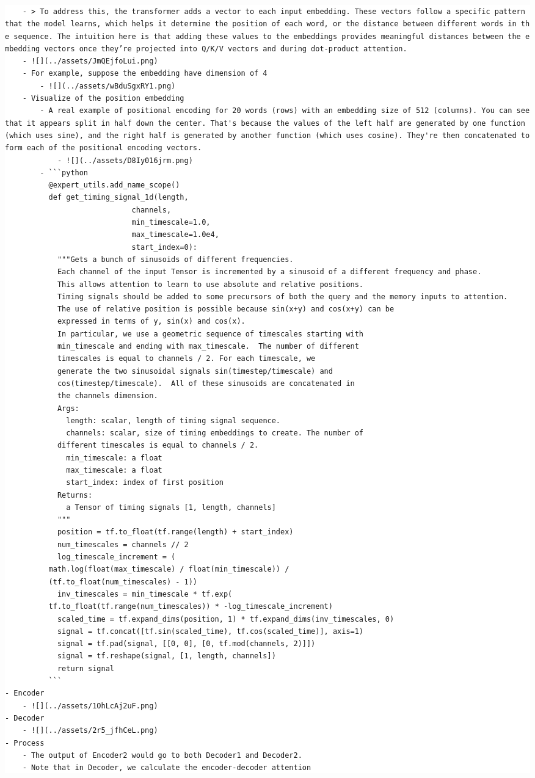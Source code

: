 		- > To address this, the transformer adds a vector to each input embedding. These vectors follow a specific pattern that the model learns, which helps it determine the position of each word, or the distance between different words in the sequence. The intuition here is that adding these values to the embeddings provides meaningful distances between the embedding vectors once they’re projected into Q/K/V vectors and during dot-product attention.
		- ![](../assets/JmQEjfoLui.png)
		- For example, suppose the embedding have dimension of 4
			- ![](../assets/wBduSgxRY1.png)
		- Visualize of the position embedding
			- A real example of positional encoding for 20 words (rows) with an embedding size of 512 (columns). You can see that it appears split in half down the center. That's because the values of the left half are generated by one function (which uses sine), and the right half is generated by another function (which uses cosine). They're then concatenated to form each of the positional encoding vectors.
				- ![](../assets/D8Iy016jrm.png)
			- ```python
			  @expert_utils.add_name_scope()
			  def get_timing_signal_1d(length,
			                     channels,
			                     min_timescale=1.0,
			                     max_timescale=1.0e4,
			                     start_index=0):
			    """Gets a bunch of sinusoids of different frequencies.
			    Each channel of the input Tensor is incremented by a sinusoid of a different frequency and phase.
			    This allows attention to learn to use absolute and relative positions.
			    Timing signals should be added to some precursors of both the query and the memory inputs to attention.
			    The use of relative position is possible because sin(x+y) and cos(x+y) can be
			    expressed in terms of y, sin(x) and cos(x).
			    In particular, we use a geometric sequence of timescales starting with
			    min_timescale and ending with max_timescale.  The number of different
			    timescales is equal to channels / 2. For each timescale, we
			    generate the two sinusoidal signals sin(timestep/timescale) and
			    cos(timestep/timescale).  All of these sinusoids are concatenated in
			    the channels dimension.
			    Args:
			      length: scalar, length of timing signal sequence.
			      channels: scalar, size of timing embeddings to create. The number of
			    different timescales is equal to channels / 2.
			      min_timescale: a float
			      max_timescale: a float
			      start_index: index of first position
			    Returns:
			      a Tensor of timing signals [1, length, channels]
			    """
			    position = tf.to_float(tf.range(length) + start_index)
			    num_timescales = channels // 2
			    log_timescale_increment = (
			  math.log(float(max_timescale) / float(min_timescale)) /
			  (tf.to_float(num_timescales) - 1))
			    inv_timescales = min_timescale * tf.exp(
			  tf.to_float(tf.range(num_timescales)) * -log_timescale_increment)
			    scaled_time = tf.expand_dims(position, 1) * tf.expand_dims(inv_timescales, 0)
			    signal = tf.concat([tf.sin(scaled_time), tf.cos(scaled_time)], axis=1)
			    signal = tf.pad(signal, [[0, 0], [0, tf.mod(channels, 2)]])
			    signal = tf.reshape(signal, [1, length, channels])
			    return signal
			  ```
	- Encoder
		- ![](../assets/1OhLcAj2uF.png)
	- Decoder
		- ![](../assets/2r5_jfhCeL.png)
	- Process
		- The output of Encoder2 would go to both Decoder1 and Decoder2.
		- Note that in Decoder, we calculate the encoder-decoder attention